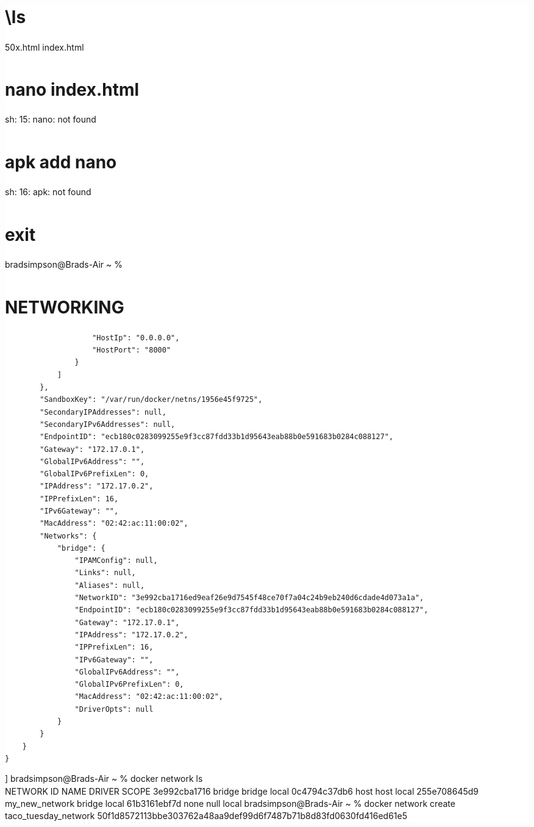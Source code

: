 # \ls
50x.html  index.html
# nano index.html
sh: 15: nano: not found
# apk add nano
sh: 16: apk: not found
# exit 
bradsimpson@Brads-Air ~ %               



# NETWORKING


                        "HostIp": "0.0.0.0",
                        "HostPort": "8000"
                    }
                ]
            },
            "SandboxKey": "/var/run/docker/netns/1956e45f9725",
            "SecondaryIPAddresses": null,
            "SecondaryIPv6Addresses": null,
            "EndpointID": "ecb180c0283099255e9f3cc87fdd33b1d95643eab88b0e591683b0284c088127",
            "Gateway": "172.17.0.1",
            "GlobalIPv6Address": "",
            "GlobalIPv6PrefixLen": 0,
            "IPAddress": "172.17.0.2",
            "IPPrefixLen": 16,
            "IPv6Gateway": "",
            "MacAddress": "02:42:ac:11:00:02",
            "Networks": {
                "bridge": {
                    "IPAMConfig": null,
                    "Links": null,
                    "Aliases": null,
                    "NetworkID": "3e992cba1716ed9eaf26e9d7545f48ce70f7a04c24b9eb240d6cdade4d073a1a",
                    "EndpointID": "ecb180c0283099255e9f3cc87fdd33b1d95643eab88b0e591683b0284c088127",
                    "Gateway": "172.17.0.1",
                    "IPAddress": "172.17.0.2",
                    "IPPrefixLen": 16,
                    "IPv6Gateway": "",
                    "GlobalIPv6Address": "",
                    "GlobalIPv6PrefixLen": 0,
                    "MacAddress": "02:42:ac:11:00:02",
                    "DriverOpts": null
                }
            }
        }
    }
]
bradsimpson@Brads-Air ~ % docker network ls                      
NETWORK ID     NAME             DRIVER    SCOPE
3e992cba1716   bridge           bridge    local
0c4794c37db6   host             host      local
255e708645d9   my_new_network   bridge    local
61b3161ebf7d   none             null      local
bradsimpson@Brads-Air ~ % docker network create taco_tuesday_network
50f1d8572113bbe303762a48aa9def99d6f7487b71b8d83fd0630fd416ed61e5